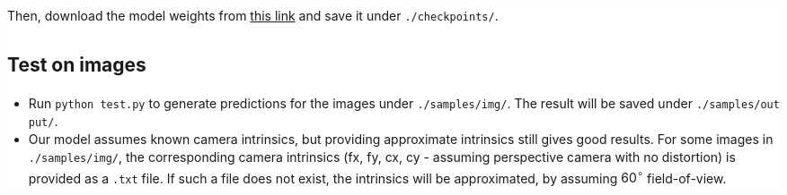 Then, download the model weights from <a href="https://drive.google.com/drive/folders/1t3LMJIIrSnCGwOEf53Cyg0lkSXd3M4Hm?usp=drive_link" target="_blank">this link</a> and save it under `./checkpoints/`.

## Test on images

* Run `python test.py` to generate predictions for the images under `./samples/img/`. The result will be saved under `./samples/output/`.
* Our model assumes known camera intrinsics, but providing approximate intrinsics still gives good results. For some images in `./samples/img/`, the corresponding camera intrinsics (fx, fy, cx, cy - assuming perspective camera with no distortion) is provided as a `.txt` file. If such a file does not exist, the intrinsics will be approximated, by assuming $60^\circ$ field-of-view.
